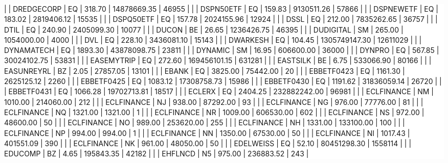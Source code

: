 |  | DREDGECORP | EQ | 318.70 | 14878669.35 | 46955 |
|  | DSPN50ETF | EQ | 159.83 | 9130511.26 | 57866 |
|  | DSPNEWETF | EQ | 183.02 | 2819406.12 | 15535 |
|  | DSPQ50ETF | EQ | 157.78 | 2024155.96 | 12924 |
|  | DSSL | EQ | 212.00 | 7835262.65 | 36757 |
|  | DTIL | EQ | 240.90 | 2405099.30 | 10077 |
|  | DUCON | BE | 26.65 | 1236426.75 | 46395 |
|  | DUDIGITAL | SM | 265.00 | 1054000.00 | 4000 |
|  | DVL | EQ | 228.10 | 3436081.10 | 15143 |
|  | DWARKESH | EQ | 104.45 | 1305749147.30 | 12611029 |
|  | DYNAMATECH | EQ | 1893.30 | 43878098.75 | 23811 |
|  | DYNAMIC | SM | 16.95 | 606600.00 | 36000 |
|  | DYNPRO | EQ | 567.85 | 30024102.75 | 53831 |
|  | EASEMYTRIP | EQ | 272.60 | 169456101.15 | 631281 |
|  | EASTSILK | BE | 6.75 | 533066.90 | 80166 |
|  | EASUNREYRL | BZ | 2.05 | 27857.05 | 13101 |
|  | EBANK | EQ | 3825.00 | 75442.00 | 20 |
|  | EBBETF0423 | EQ | 1161.30 | 2625125.12 | 2260 |
|  | EBBETF0425 | EQ | 1083.12 | 17308758.73 | 15986 |
|  | EBBETF0430 | EQ | 1191.62 | 31836059.14 | 26720 |
|  | EBBETF0431 | EQ | 1066.28 | 19702713.81 | 18517 |
|  | ECLERX | EQ | 2404.25 | 232882242.00 | 96981 |
|  | ECLFINANCE | NM | 1010.00 | 214060.00 | 212 |
|  | ECLFINANCE | NJ | 938.00 | 87292.00 | 93 |
|  | ECLFINANCE | NG | 976.00 | 77776.00 | 81 |
|  | ECLFINANCE | NQ | 1321.00 | 1321.00 | 1 |
|  | ECLFINANCE | NR | 1009.00 | 606530.00 | 602 |
|  | ECLFINANCE | NS | 972.00 | 48600.00 | 50 |
|  | ECLFINANCE | NO | 989.00 | 253620.00 | 255 |
|  | ECLFINANCE | NH | 1331.00 | 133100.00 | 100 |
|  | ECLFINANCE | NP | 994.00 | 994.00 | 1 |
|  | ECLFINANCE | NN | 1350.00 | 67530.00 | 50 |
|  | ECLFINANCE | NI | 1017.43 | 401551.09 | 390 |
|  | ECLFINANCE | NK | 961.00 | 48050.00 | 50 |
|  | EDELWEISS | EQ | 52.10 | 80451298.30 | 1558114 |
|  | EDUCOMP | BZ | 4.65 | 195843.35 | 42182 |
|  | EHFLNCD | N5 | 975.00 | 236883.52 | 243 |